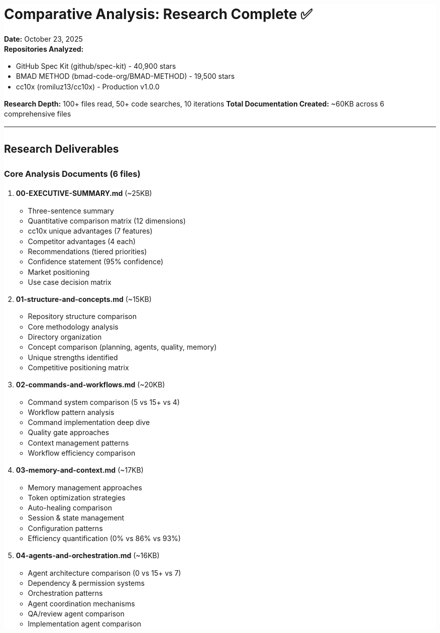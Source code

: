 # Comparative Analysis: Research Complete ✅

**Date:** October 23, 2025  
**Repositories Analyzed:**
- GitHub Spec Kit (github/spec-kit) - 40,900 stars
- BMAD METHOD (bmad-code-org/BMAD-METHOD) - 19,500 stars
- cc10x (romiluz13/cc10x) - Production v1.0.0

**Research Depth:** 100+ files read, 50+ code searches, 10 iterations
**Total Documentation Created:** ~60KB across 6 comprehensive files

---

## Research Deliverables

### Core Analysis Documents (6 files)

1. **00-EXECUTIVE-SUMMARY.md** (~25KB)
   - Three-sentence summary
   - Quantitative comparison matrix (12 dimensions)
   - cc10x unique advantages (7 features)
   - Competitor advantages (4 each)
   - Recommendations (tiered priorities)
   - Confidence statement (95% confidence)
   - Market positioning
   - Use case decision matrix

2. **01-structure-and-concepts.md** (~15KB)
   - Repository structure comparison
   - Core methodology analysis
   - Directory organization
   - Concept comparison (planning, agents, quality, memory)
   - Unique strengths identified
   - Competitive positioning matrix

3. **02-commands-and-workflows.md** (~20KB)
   - Command system comparison (5 vs 15+ vs 4)
   - Workflow pattern analysis
   - Command implementation deep dive
   - Quality gate approaches
   - Context management patterns
   - Workflow efficiency comparison

4. **03-memory-and-context.md** (~17KB)
   - Memory management approaches
   - Token optimization strategies
   - Auto-healing comparison
   - Session & state management
   - Configuration patterns
   - Efficiency quantification (0% vs 86% vs 93%)

5. **04-agents-and-orchestration.md** (~16KB)
   - Agent architecture comparison (0 vs 15+ vs 7)
   - Dependency & permission systems
   - Orchestration patterns
   - Agent coordination mechanisms
   - QA/review agent comparison
   - Implementation agent comparison
